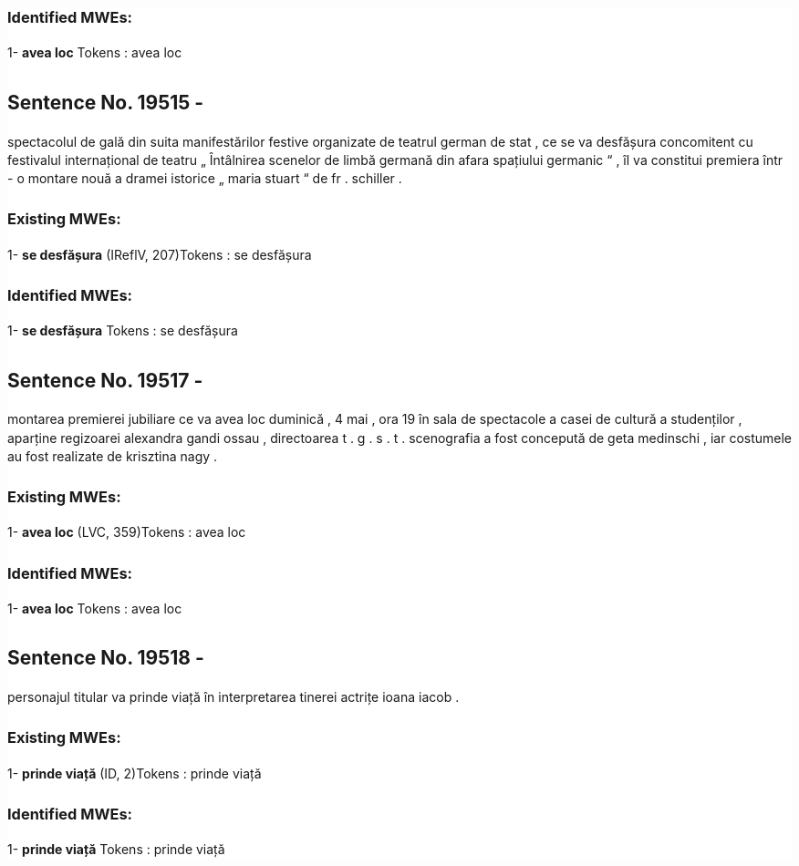 ### Identified MWEs: 
1- **avea loc** Tokens : 
avea
loc

## Sentence No. 19515 - 
spectacolul de gală din suita manifestărilor festive organizate de teatrul german de stat , ce se va desfășura concomitent cu festivalul internațional de teatru „ Întâlnirea scenelor de limbă germană din afara spațiului germanic “ , îl va constitui premiera într - o montare nouă a dramei istorice „ maria stuart “ de fr . schiller . 
### Existing MWEs: 
1- **se desfășura** (IReflV, 207)Tokens : 
se
desfășura

### Identified MWEs: 
1- **se desfășura** Tokens : 
se
desfășura

## Sentence No. 19517 - 
montarea premierei jubiliare ce va avea loc duminică , 4 mai , ora 19 în sala de spectacole a casei de cultură a studenților , aparține regizoarei alexandra gandi ossau , directoarea t . g . s . t . scenografia a fost concepută de geta medinschi , iar costumele au fost realizate de krisztina nagy . 
### Existing MWEs: 
1- **avea loc** (LVC, 359)Tokens : 
avea
loc

### Identified MWEs: 
1- **avea loc** Tokens : 
avea
loc

## Sentence No. 19518 - 
personajul titular va prinde viață în interpretarea tinerei actrițe ioana iacob . 
### Existing MWEs: 
1- **prinde viață** (ID, 2)Tokens : 
prinde
viață

### Identified MWEs: 
1- **prinde viață** Tokens : 
prinde
viață
